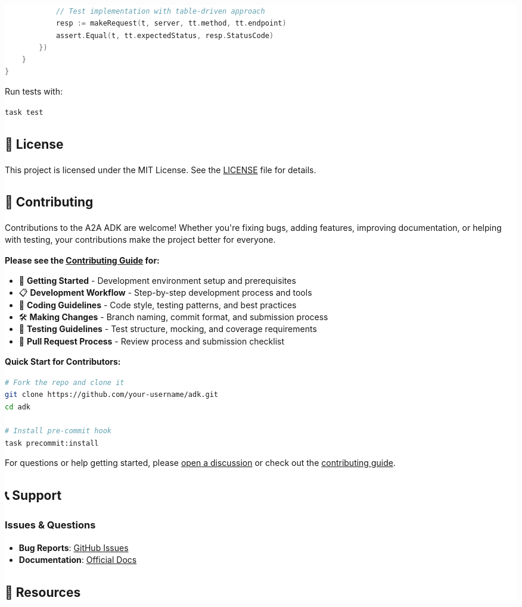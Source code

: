 ```go
            // Test implementation with table-driven approach
            resp := makeRequest(t, server, tt.method, tt.endpoint)
            assert.Equal(t, tt.expectedStatus, resp.StatusCode)
        })
    }
}
```

Run tests with:

```bash
task test
```

## 📄 License

This project is licensed under the MIT License. See the [LICENSE](./LICENSE) file for details.

## 🤝 Contributing

Contributions to the A2A ADK are welcome! Whether you're fixing bugs, adding features, improving documentation, or helping with testing, your contributions make the project better for everyone.

**Please see the [Contributing Guide](./CONTRIBUTING.md) for:**

- 🚀 **Getting Started** - Development environment setup and prerequisites
- 📋 **Development Workflow** - Step-by-step development process and tools
- 🎯 **Coding Guidelines** - Code style, testing patterns, and best practices
- 🛠️ **Making Changes** - Branch naming, commit format, and submission process
- 🧪 **Testing Guidelines** - Test structure, mocking, and coverage requirements
- 🔄 **Pull Request Process** - Review process and submission checklist

**Quick Start for Contributors:**

```bash
# Fork the repo and clone it
git clone https://github.com/your-username/adk.git
cd adk

# Install pre-commit hook
task precommit:install
```

For questions or help getting started, please [open a discussion](https://github.com/inference-gateway/adk/discussions) or check out the [contributing guide](./CONTRIBUTING.md).

## 📞 Support

### Issues & Questions

- **Bug Reports**: [GitHub Issues](https://github.com/inference-gateway/adk/issues)
- **Documentation**: [Official Docs](https://docs.inference-gateway.com)

## 🔗 Resources
